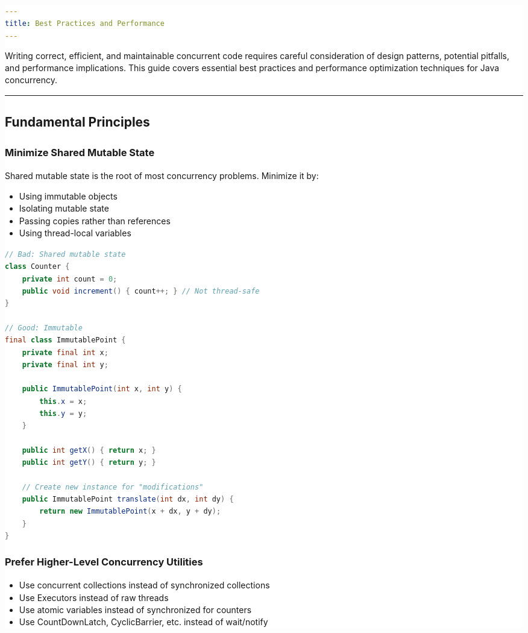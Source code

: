 ```yaml
---
title: Best Practices and Performance
---
```


Writing correct, efficient, and maintainable concurrent code requires careful consideration of design patterns, potential pitfalls, and performance implications. This guide covers essential best practices and performance optimization techniques for Java concurrency.

---

## Fundamental Principles

### Minimize Shared Mutable State
Shared mutable state is the root of most concurrency problems. Minimize it by:
- Using immutable objects
- Isolating mutable state
- Passing copies rather than references
- Using thread-local variables

```java
// Bad: Shared mutable state
class Counter {
    private int count = 0;
    public void increment() { count++; } // Not thread-safe
}

// Good: Immutable
final class ImmutablePoint {
    private final int x;
    private final int y;
    
    public ImmutablePoint(int x, int y) {
        this.x = x;
        this.y = y;
    }
    
    public int getX() { return x; }
    public int getY() { return y; }
    
    // Create new instance for "modifications"
    public ImmutablePoint translate(int dx, int dy) {
        return new ImmutablePoint(x + dx, y + dy);
    }
}
```

### Prefer Higher-Level Concurrency Utilities
- Use concurrent collections instead of synchronized collections
- Use Executors instead of raw threads
- Use atomic variables instead of synchronized for counters
- Use CountDownLatch, CyclicBarrier, etc. instead of wait/notify

